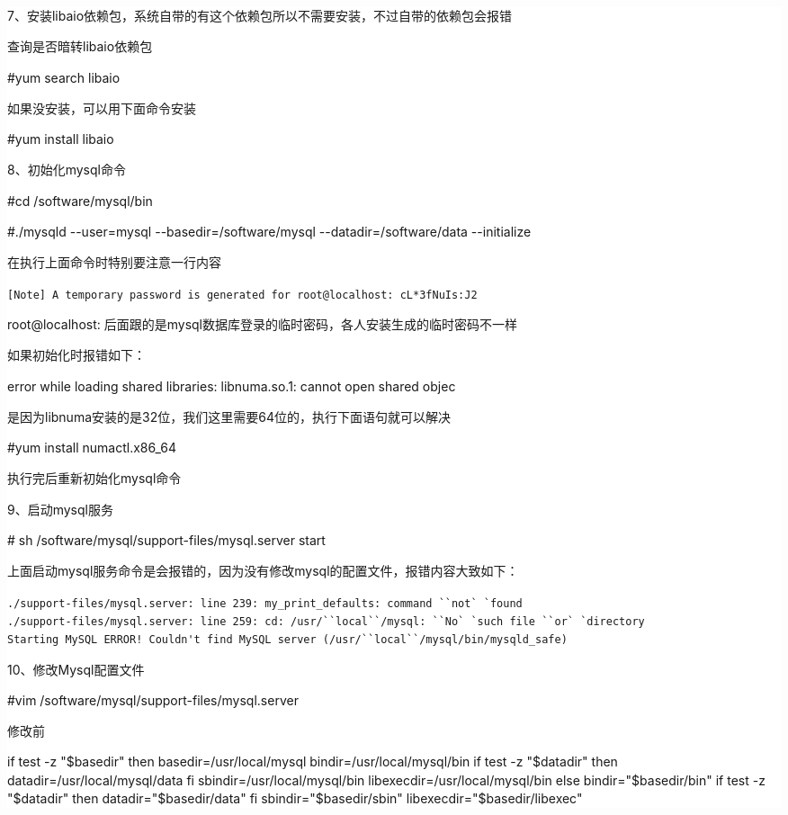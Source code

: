 7、安装libaio依赖包，系统自带的有这个依赖包所以不需要安装，不过自带的依赖包会报错

查询是否暗转libaio依赖包

\#yum search libaio

如果没安装，可以用下面命令安装

\#yum install libaio

 

8、初始化mysql命令

\#cd /software/mysql/bin

\#./mysqld --user=mysql --basedir=/software/mysql --datadir=/software/data --initialize

在执行上面命令时特别要注意一行内容  

```
[Note] A temporary password is generated for root@localhost: cL*3fNuIs:J2
```

root@localhost: 后面跟的是mysql数据库登录的临时密码，各人安装生成的临时密码不一样

如果初始化时报错如下：

error while loading shared libraries: libnuma.so.1: cannot open shared objec

是因为libnuma安装的是32位，我们这里需要64位的，执行下面语句就可以解决

\#yum install numactl.x86_64

执行完后重新初始化mysql命令

 

9、启动mysql服务

\# sh /software/mysql/support-files/mysql.server start

上面启动mysql服务命令是会报错的，因为没有修改mysql的配置文件，报错内容大致如下：

```
./support-files/mysql.server: line 239: my_print_defaults: command ``not` `found
./support-files/mysql.server: line 259: cd: /usr/``local``/mysql: ``No` `such file ``or` `directory
Starting MySQL ERROR! Couldn't find MySQL server (/usr/``local``/mysql/bin/mysqld_safe)
```

 

 

10、修改Mysql配置文件

\#vim /software/mysql/support-files/mysql.server

修改前

if test -z "$basedir"
then
basedir=/usr/local/mysql
bindir=/usr/local/mysql/bin
if test -z "$datadir"
then
datadir=/usr/local/mysql/data
fi
sbindir=/usr/local/mysql/bin
libexecdir=/usr/local/mysql/bin
else
bindir="$basedir/bin"
if test -z "$datadir"
then
datadir="$basedir/data"
fi
sbindir="$basedir/sbin"
libexecdir="$basedir/libexec"